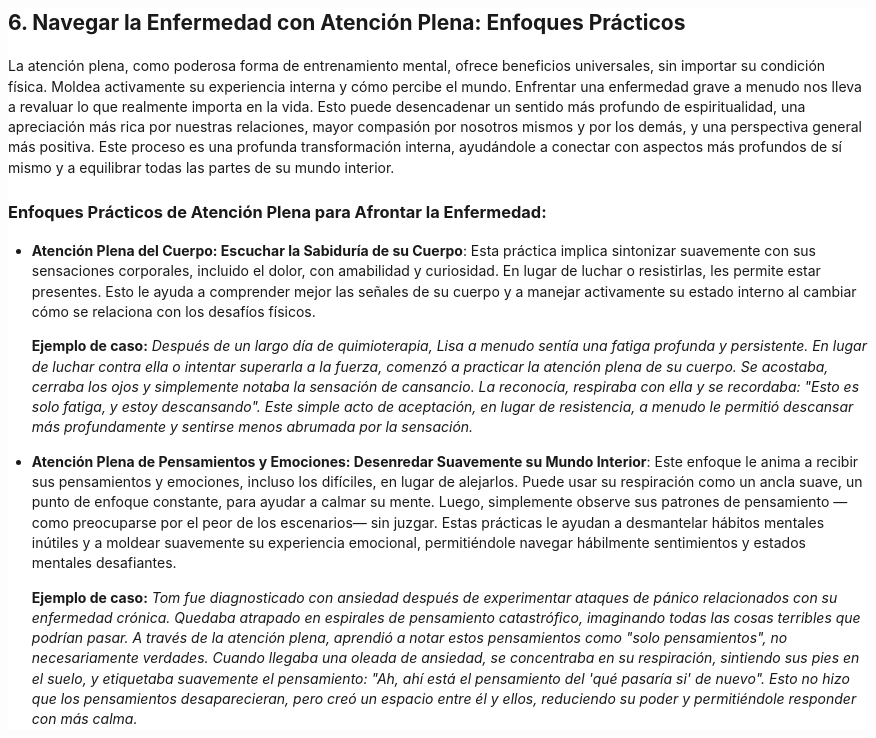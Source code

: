 ## 6. Navegar la Enfermedad con Atención Plena: Enfoques Prácticos

La atención plena, como poderosa forma de entrenamiento mental, ofrece beneficios universales, sin importar su condición física. Moldea activamente su experiencia interna y cómo percibe el mundo. Enfrentar una enfermedad grave a menudo nos lleva a revaluar lo que realmente importa en la vida. Esto puede desencadenar un sentido más profundo de espiritualidad, una apreciación más rica por nuestras relaciones, mayor compasión por nosotros mismos y por los demás, y una perspectiva general más positiva. Este proceso es una profunda transformación interna, ayudándole a conectar con aspectos más profundos de sí mismo y a equilibrar todas las partes de su mundo interior.

### Enfoques Prácticos de Atención Plena para Afrontar la Enfermedad:

*   **Atención Plena del Cuerpo: Escuchar la Sabiduría de su Cuerpo**: Esta práctica implica sintonizar suavemente con sus sensaciones corporales, incluido el dolor, con amabilidad y curiosidad. En lugar de luchar o resistirlas, les permite estar presentes. Esto le ayuda a comprender mejor las señales de su cuerpo y a manejar activamente su estado interno al cambiar cómo se relaciona con los desafíos físicos.

    **Ejemplo de caso:** *Después de un largo día de quimioterapia, Lisa a menudo sentía una fatiga profunda y persistente. En lugar de luchar contra ella o intentar superarla a la fuerza, comenzó a practicar la atención plena de su cuerpo. Se acostaba, cerraba los ojos y simplemente notaba la sensación de cansancio. La reconocía, respiraba con ella y se recordaba: "Esto es solo fatiga, y estoy descansando". Este simple acto de aceptación, en lugar de resistencia, a menudo le permitió descansar más profundamente y sentirse menos abrumada por la sensación.*

*   **Atención Plena de Pensamientos y Emociones: Desenredar Suavemente su Mundo Interior**: Este enfoque le anima a recibir sus pensamientos y emociones, incluso los difíciles, en lugar de alejarlos. Puede usar su respiración como un ancla suave, un punto de enfoque constante, para ayudar a calmar su mente. Luego, simplemente observe sus patrones de pensamiento —como preocuparse por el peor de los escenarios— sin juzgar. Estas prácticas le ayudan a desmantelar hábitos mentales inútiles y a moldear suavemente su experiencia emocional, permitiéndole navegar hábilmente sentimientos y estados mentales desafiantes.

    **Ejemplo de caso:** *Tom fue diagnosticado con ansiedad después de experimentar ataques de pánico relacionados con su enfermedad crónica. Quedaba atrapado en espirales de pensamiento catastrófico, imaginando todas las cosas terribles que podrían pasar. A través de la atención plena, aprendió a notar estos pensamientos como "solo pensamientos", no necesariamente verdades. Cuando llegaba una oleada de ansiedad, se concentraba en su respiración, sintiendo sus pies en el suelo, y etiquetaba suavemente el pensamiento: "Ah, ahí está el pensamiento del 'qué pasaría si' de nuevo". Esto no hizo que los pensamientos desaparecieran, pero creó un espacio entre él y ellos, reduciendo su poder y permitiéndole responder con más calma.*